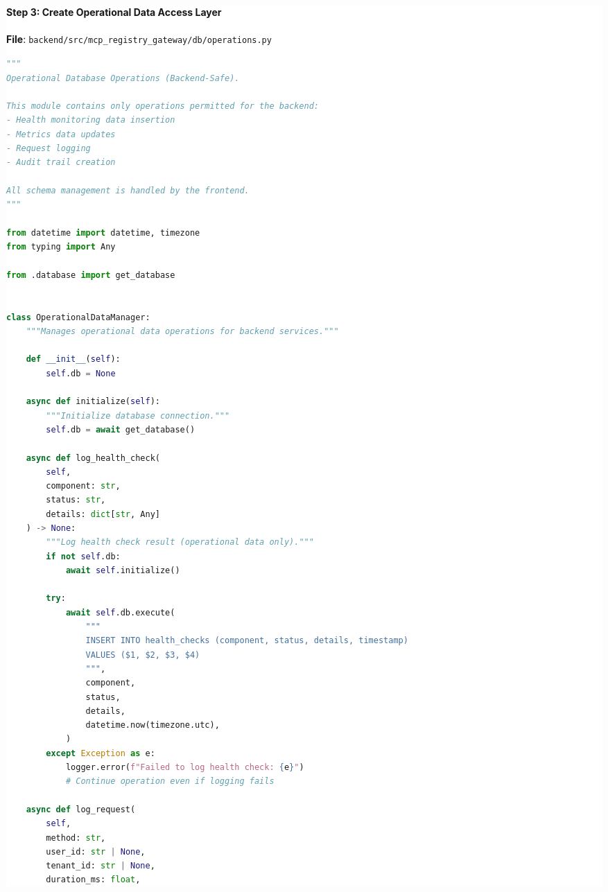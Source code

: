 #### Step 3: Create Operational Data Access Layer

**File**: `backend/src/mcp_registry_gateway/db/operations.py`

```python
"""
Operational Database Operations (Backend-Safe).

This module contains only operations permitted for the backend:
- Health monitoring data insertion
- Metrics data updates
- Request logging
- Audit trail creation

All schema management is handled by the frontend.
"""

from datetime import datetime, timezone
from typing import Any

from .database import get_database


class OperationalDataManager:
    """Manages operational data operations for backend services."""
    
    def __init__(self):
        self.db = None
    
    async def initialize(self):
        """Initialize database connection."""
        self.db = await get_database()
    
    async def log_health_check(
        self, 
        component: str, 
        status: str, 
        details: dict[str, Any]
    ) -> None:
        """Log health check result (operational data only)."""
        if not self.db:
            await self.initialize()
            
        try:
            await self.db.execute(
                """
                INSERT INTO health_checks (component, status, details, timestamp)
                VALUES ($1, $2, $3, $4)
                """,
                component,
                status,
                details,
                datetime.now(timezone.utc),
            )
        except Exception as e:
            logger.error(f"Failed to log health check: {e}")
            # Continue operation even if logging fails
    
    async def log_request(
        self,
        method: str,
        user_id: str | None,
        tenant_id: str | None,
        duration_ms: float,
```